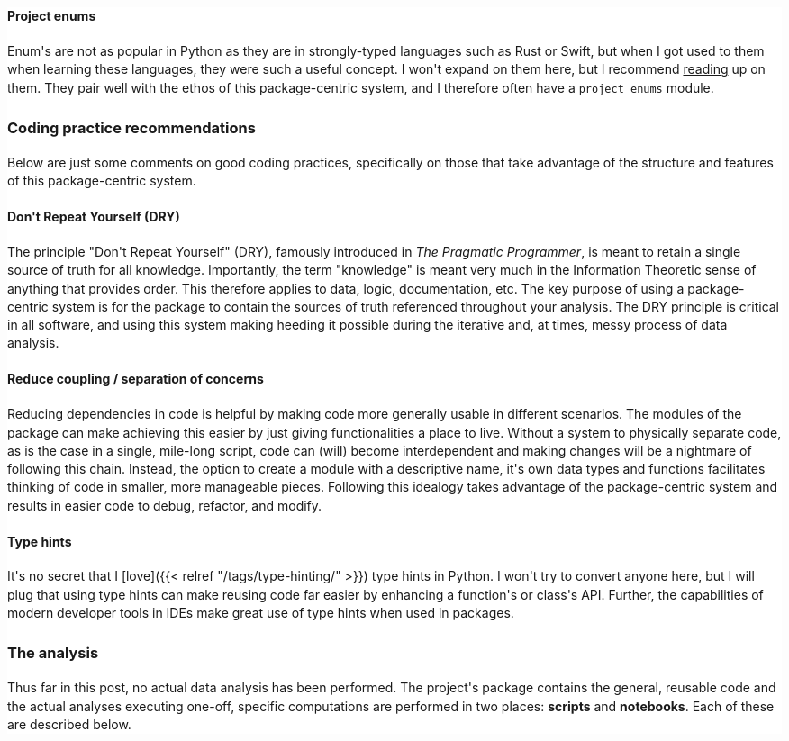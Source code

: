 [^2]: I have a simple library that already does this that I may publish publicly someday...

#### Project enums

Enum's are not as popular in Python as they are in strongly-typed languages such as Rust or Swift, but when I got used to them when learning these languages, they were such a useful concept.
I won't expand on them here, but I recommend [reading](https://docs.python.org/3/library/enum.html) up on them.
They pair well with the ethos of this package-centric system, and I therefore often have a `project_enums` module.

### Coding practice recommendations

Below are just some comments on good coding practices, specifically on those that take advantage of the structure and features of this package-centric system.

#### Don't Repeat Yourself (DRY)

The principle ["Don't Repeat Yourself"](https://en.wikipedia.org/wiki/Don't_repeat_yourself) (DRY), famously introduced in [*The Pragmatic Programmer*](https://en.wikipedia.org/wiki/The_Pragmatic_Programmer), is meant to retain a single source of truth for all knowledge.
Importantly, the term "knowledge" is meant very much in the Information Theoretic sense of anything that provides order.
This therefore applies to data, logic, documentation, etc.
The key purpose of using a package-centric system is for the package to contain the sources of truth referenced throughout your analysis.
The DRY principle is critical in all software, and using this system making heeding it possible during the iterative and, at times, messy process of data analysis.

#### Reduce coupling / separation of concerns

Reducing dependencies in code is helpful by making code more generally usable in different scenarios.
The modules of the package can make achieving this easier by just giving functionalities a place to live.
Without a system to physically separate code, as is the case in a single, mile-long script, code can (will) become interdependent and making changes will be a nightmare of following this chain.
Instead, the option to create a module with a descriptive name, it's own data types and functions facilitates thinking of code in smaller, more manageable pieces.
Following this idealogy takes advantage of the package-centric system and results in easier code to debug, refactor, and modify.

#### Type hints

It's no secret that I [love]({{< relref "/tags/type-hinting/" >}}) type hints in Python.
I won't try to convert anyone here, but I will plug that using type hints can make reusing code far easier by enhancing a function's or class's API.
Further, the capabilities of modern developer tools in IDEs make great use of type hints when used in packages.

### The analysis

Thus far in this post, no actual data analysis has been performed.
The project's package contains the general, reusable code and the actual analyses executing one-off, specific computations are performed in two places: **scripts** and **notebooks**.
Each of these are described below.


[^1]: Of course, Docker could be used here, but it is not installed on my company's HPC cluster (nor on Harvard Medical School's when I was doing my Ph.D.) so I've never had the opportunity to try. Anyway, since it is a walled-garden, I'm not sure how well it would behave with external dependencies such as other data directories, ['module' systems](https://hpc-wiki.info/hpc/Modules), or task schedulers (e.g. [Slurm](https://slurm.schedmd.com/overview.html) or [SGE](https://docs.oracle.com/cd/E19279-01/820-3257-12/n1ge.html)).